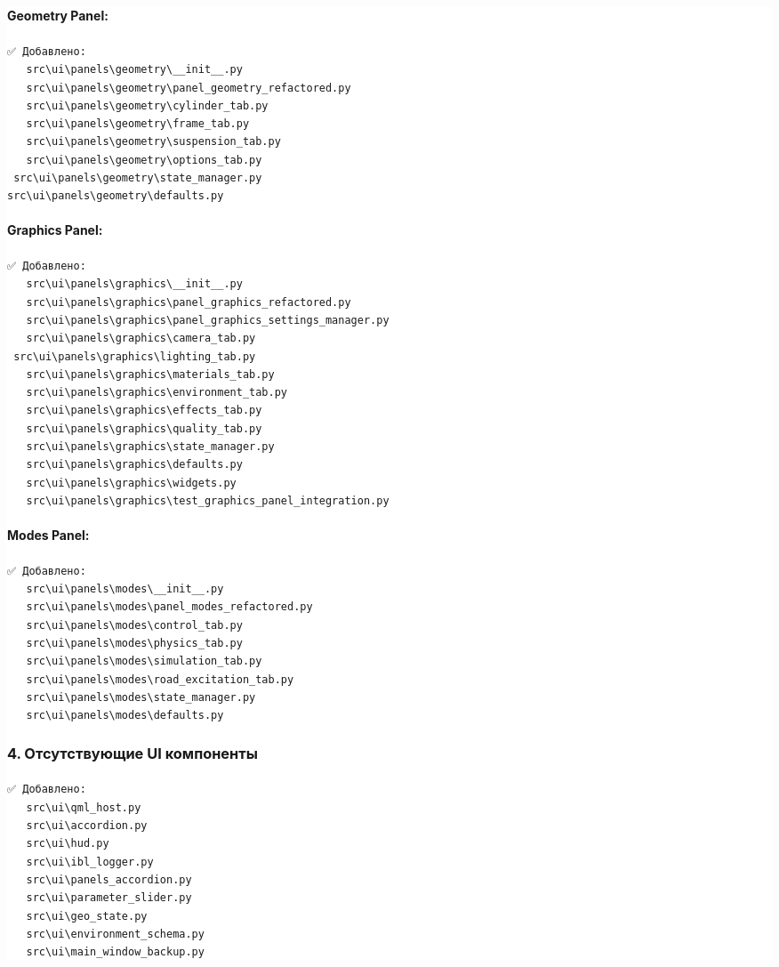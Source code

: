 #### Geometry Panel:
```
✅ Добавлено:
   src\ui\panels\geometry\__init__.py
   src\ui\panels\geometry\panel_geometry_refactored.py
   src\ui\panels\geometry\cylinder_tab.py
   src\ui\panels\geometry\frame_tab.py
   src\ui\panels\geometry\suspension_tab.py
   src\ui\panels\geometry\options_tab.py
 src\ui\panels\geometry\state_manager.py
src\ui\panels\geometry\defaults.py
```

#### Graphics Panel:
```
✅ Добавлено:
   src\ui\panels\graphics\__init__.py
   src\ui\panels\graphics\panel_graphics_refactored.py
   src\ui\panels\graphics\panel_graphics_settings_manager.py
   src\ui\panels\graphics\camera_tab.py
 src\ui\panels\graphics\lighting_tab.py
   src\ui\panels\graphics\materials_tab.py
   src\ui\panels\graphics\environment_tab.py
   src\ui\panels\graphics\effects_tab.py
   src\ui\panels\graphics\quality_tab.py
   src\ui\panels\graphics\state_manager.py
   src\ui\panels\graphics\defaults.py
   src\ui\panels\graphics\widgets.py
   src\ui\panels\graphics\test_graphics_panel_integration.py
```

#### Modes Panel:
```
✅ Добавлено:
   src\ui\panels\modes\__init__.py
   src\ui\panels\modes\panel_modes_refactored.py
   src\ui\panels\modes\control_tab.py
   src\ui\panels\modes\physics_tab.py
   src\ui\panels\modes\simulation_tab.py
   src\ui\panels\modes\road_excitation_tab.py
   src\ui\panels\modes\state_manager.py
   src\ui\panels\modes\defaults.py
```

### 4. **Отсутствующие UI компоненты**

```
✅ Добавлено:
   src\ui\qml_host.py
   src\ui\accordion.py
   src\ui\hud.py
   src\ui\ibl_logger.py
   src\ui\panels_accordion.py
   src\ui\parameter_slider.py
   src\ui\geo_state.py
   src\ui\environment_schema.py
   src\ui\main_window_backup.py
```
